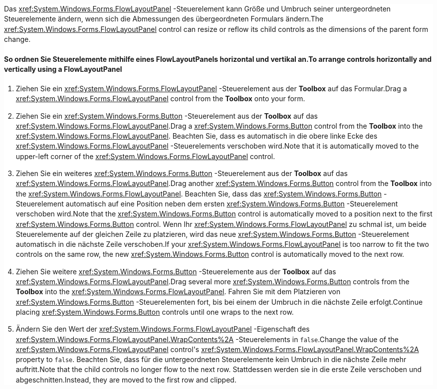  <span data-ttu-id="0c0cc-136">Das <xref:System.Windows.Forms.FlowLayoutPanel> -Steuerelement kann Größe und Umbruch seiner untergeordneten Steuerelemente ändern, wenn sich die Abmessungen des übergeordneten Formulars ändern.</span><span class="sxs-lookup"><span data-stu-id="0c0cc-136">The <xref:System.Windows.Forms.FlowLayoutPanel> control can resize or reflow its child controls as the dimensions of the parent form change.</span></span>  
  
#### <a name="to-arrange-controls-horizontally-and-vertically-using-a-flowlayoutpanel"></a><span data-ttu-id="0c0cc-137">So ordnen Sie Steuerelemente mithilfe eines FlowLayoutPanels horizontal und vertikal an.</span><span class="sxs-lookup"><span data-stu-id="0c0cc-137">To arrange controls horizontally and vertically using a FlowLayoutPanel</span></span>  
  
1.  <span data-ttu-id="0c0cc-138">Ziehen Sie ein <xref:System.Windows.Forms.FlowLayoutPanel> -Steuerelement aus der **Toolbox** auf das Formular.</span><span class="sxs-lookup"><span data-stu-id="0c0cc-138">Drag a <xref:System.Windows.Forms.FlowLayoutPanel> control from the **Toolbox** onto your form.</span></span>  
  
2.  <span data-ttu-id="0c0cc-139">Ziehen Sie ein <xref:System.Windows.Forms.Button> -Steuerelement aus der **Toolbox** auf das <xref:System.Windows.Forms.FlowLayoutPanel>.</span><span class="sxs-lookup"><span data-stu-id="0c0cc-139">Drag a <xref:System.Windows.Forms.Button> control from the **Toolbox** into the <xref:System.Windows.Forms.FlowLayoutPanel>.</span></span> <span data-ttu-id="0c0cc-140">Beachten Sie, dass es automatisch in die obere linke Ecke des <xref:System.Windows.Forms.FlowLayoutPanel> -Steuerelements verschoben wird.</span><span class="sxs-lookup"><span data-stu-id="0c0cc-140">Note that it is automatically moved to the upper-left corner of the <xref:System.Windows.Forms.FlowLayoutPanel> control.</span></span>  
  
3.  <span data-ttu-id="0c0cc-141">Ziehen Sie ein weiteres <xref:System.Windows.Forms.Button> -Steuerelement aus der **Toolbox** auf das <xref:System.Windows.Forms.FlowLayoutPanel>.</span><span class="sxs-lookup"><span data-stu-id="0c0cc-141">Drag another <xref:System.Windows.Forms.Button> control from the **Toolbox** into the <xref:System.Windows.Forms.FlowLayoutPanel>.</span></span> <span data-ttu-id="0c0cc-142">Beachten Sie, dass das <xref:System.Windows.Forms.Button> -Steuerelement automatisch auf eine Position neben dem ersten <xref:System.Windows.Forms.Button> -Steuerelement verschoben wird.</span><span class="sxs-lookup"><span data-stu-id="0c0cc-142">Note that the <xref:System.Windows.Forms.Button> control is automatically moved to a position next to the first <xref:System.Windows.Forms.Button> control.</span></span> <span data-ttu-id="0c0cc-143">Wenn Ihr <xref:System.Windows.Forms.FlowLayoutPanel> zu schmal ist, um beide Steuerelemente auf der gleichen Zeile zu platzieren, wird das neue <xref:System.Windows.Forms.Button> -Steuerelement automatisch in die nächste Zeile verschoben.</span><span class="sxs-lookup"><span data-stu-id="0c0cc-143">If your <xref:System.Windows.Forms.FlowLayoutPanel> is too narrow to fit the two controls on the same row, the new <xref:System.Windows.Forms.Button> control is automatically moved to the next row.</span></span>  
  
4.  <span data-ttu-id="0c0cc-144">Ziehen Sie weitere <xref:System.Windows.Forms.Button> -Steuerelemente aus der **Toolbox** auf das <xref:System.Windows.Forms.FlowLayoutPanel>.</span><span class="sxs-lookup"><span data-stu-id="0c0cc-144">Drag several more <xref:System.Windows.Forms.Button> controls from the **Toolbox** into the <xref:System.Windows.Forms.FlowLayoutPanel>.</span></span> <span data-ttu-id="0c0cc-145">Fahren Sie mit dem Platzieren von <xref:System.Windows.Forms.Button> -Steuerelementen fort, bis bei einem der Umbruch in die nächste Zeile erfolgt.</span><span class="sxs-lookup"><span data-stu-id="0c0cc-145">Continue placing <xref:System.Windows.Forms.Button> controls until one wraps to the next row.</span></span>  
  
5.  <span data-ttu-id="0c0cc-146">Ändern Sie den Wert der <xref:System.Windows.Forms.FlowLayoutPanel> -Eigenschaft des <xref:System.Windows.Forms.FlowLayoutPanel.WrapContents%2A> -Steuerelements in `false`.</span><span class="sxs-lookup"><span data-stu-id="0c0cc-146">Change the value of the <xref:System.Windows.Forms.FlowLayoutPanel> control's <xref:System.Windows.Forms.FlowLayoutPanel.WrapContents%2A> property to `false`.</span></span> <span data-ttu-id="0c0cc-147">Beachten Sie, dass für die untergeordneten Steuerelemente kein Umbruch in die nächste Zeile mehr auftritt.</span><span class="sxs-lookup"><span data-stu-id="0c0cc-147">Note that the child controls no longer flow to the next row.</span></span> <span data-ttu-id="0c0cc-148">Stattdessen werden sie in die erste Zeile verschoben und abgeschnitten.</span><span class="sxs-lookup"><span data-stu-id="0c0cc-148">Instead, they are moved to the first row and clipped.</span></span>  
  